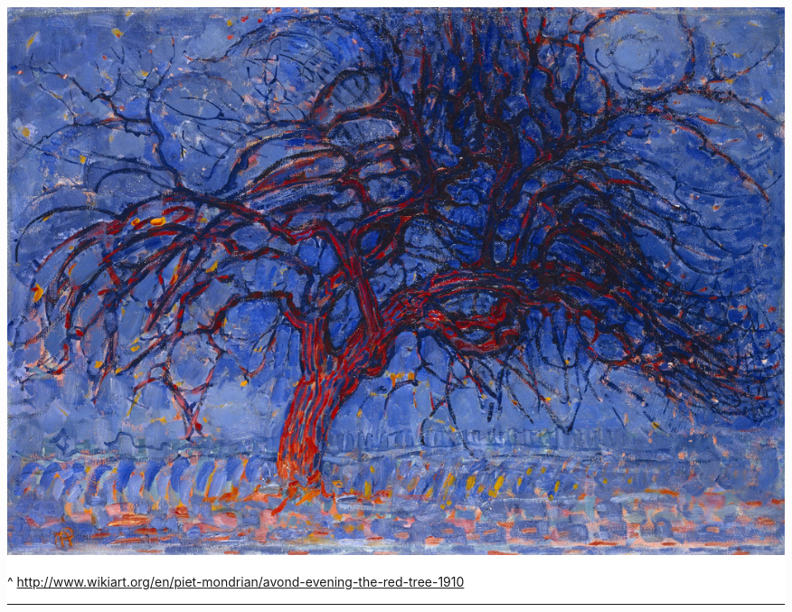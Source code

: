 ![](images/combinators/avond.jpg)

^ http://www.wikiart.org/en/piet-mondrian/avond-evening-the-red-tree-1910

---
